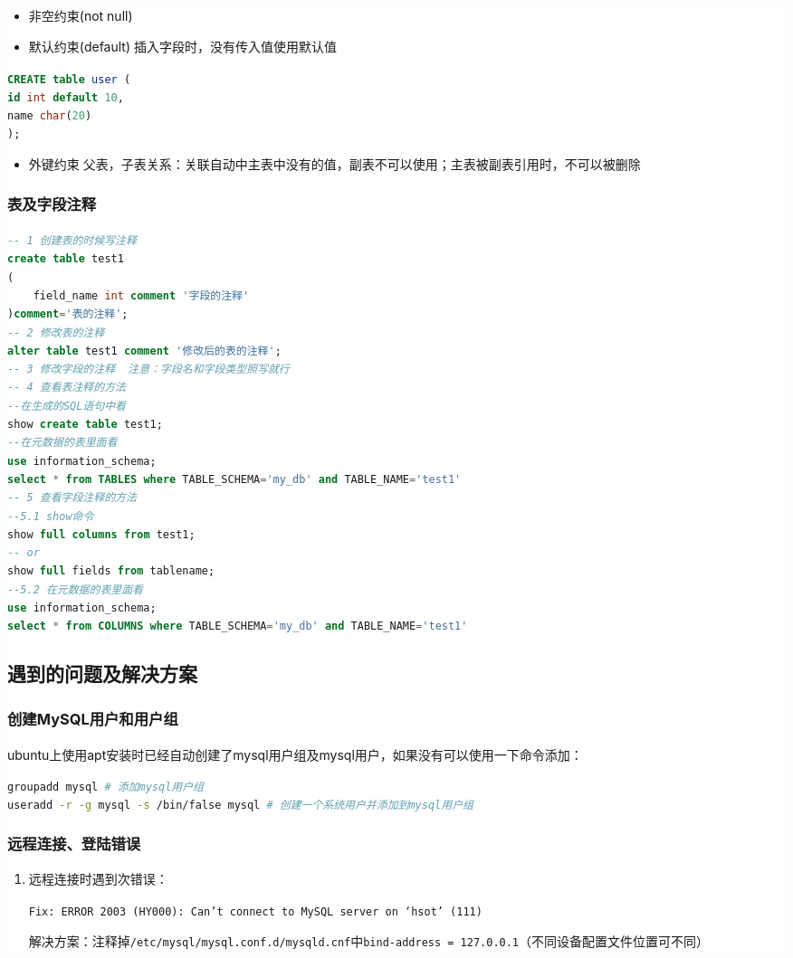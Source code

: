 - 非空约束(not null)

- 默认约束(default) 插入字段时，没有传入值使用默认值
  
```sql
CREATE table user (
id int default 10,
name char(20)
);
```

- 外键约束 父表，子表关系：关联自动中主表中没有的值，副表不可以使用；主表被副表引用时，不可以被删除

### 表及字段注释

```sql
-- 1 创建表的时候写注释
create table test1
(
    field_name int comment '字段的注释'
)comment='表的注释';
-- 2 修改表的注释
alter table test1 comment '修改后的表的注释';
-- 3 修改字段的注释  注意：字段名和字段类型照写就行
-- 4 查看表注释的方法
--在生成的SQL语句中看
show create table test1;
--在元数据的表里面看
use information_schema;
select * from TABLES where TABLE_SCHEMA='my_db' and TABLE_NAME='test1'
-- 5 查看字段注释的方法
--5.1 show命令
show full columns from test1;
-- or
show full fields from tablename;
--5.2 在元数据的表里面看
use information_schema;
select * from COLUMNS where TABLE_SCHEMA='my_db' and TABLE_NAME='test1'
```

## 遇到的问题及解决方案

### 创建MySQL用户和用户组
ubuntu上使用apt安装时已经自动创建了mysql用户组及mysql用户，如果没有可以使用一下命令添加：
```bash
groupadd mysql # 添加mysql用户组
useradd -r -g mysql -s /bin/false mysql # 创建一个系统用户并添加到mysql用户组
```
### 远程连接、登陆错误
1. 远程连接时遇到次错误：
    ```
    Fix: ERROR 2003 (HY000): Can’t connect to MySQL server on ‘hsot’ (111)
    ```
    解决方案：注释掉`/etc/mysql/mysql.conf.d/mysqld.cnf`中`bind-address = 127.0.0.1`（不同设备配置文件位置可不同）  
